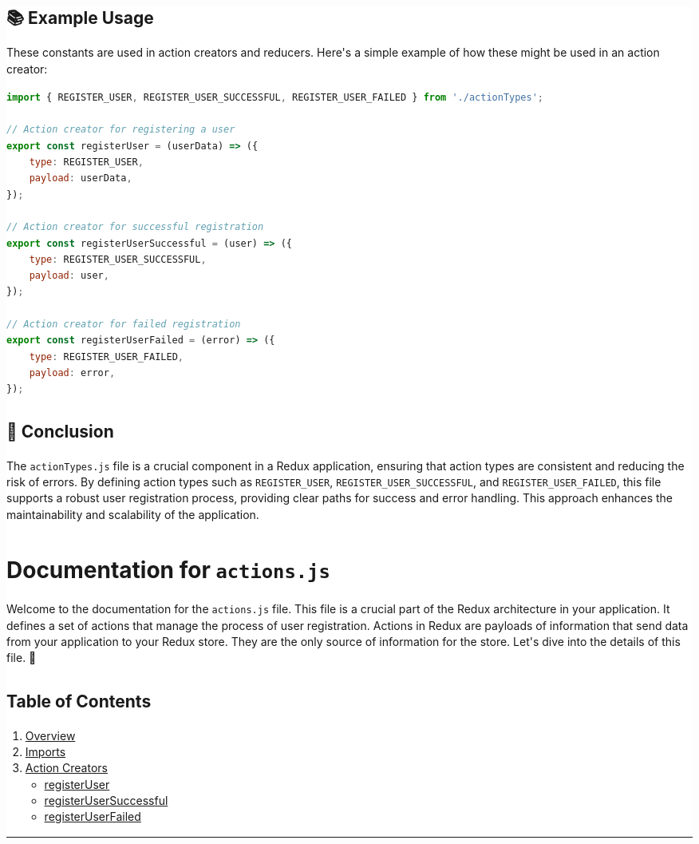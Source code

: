 ## 📚 Example Usage

These constants are used in action creators and reducers. Here's a simple example of how these might be used in an action creator:

```javascript
import { REGISTER_USER, REGISTER_USER_SUCCESSFUL, REGISTER_USER_FAILED } from './actionTypes';

// Action creator for registering a user
export const registerUser = (userData) => ({
    type: REGISTER_USER,
    payload: userData,
});

// Action creator for successful registration
export const registerUserSuccessful = (user) => ({
    type: REGISTER_USER_SUCCESSFUL,
    payload: user,
});

// Action creator for failed registration
export const registerUserFailed = (error) => ({
    type: REGISTER_USER_FAILED,
    payload: error,
});
```

## 🎉 Conclusion

The `actionTypes.js` file is a crucial component in a Redux application, ensuring that action types are consistent and reducing the risk of errors. By defining action types such as `REGISTER_USER`, `REGISTER_USER_SUCCESSFUL`, and `REGISTER_USER_FAILED`, this file supports a robust user registration process, providing clear paths for success and error handling. This approach enhances the maintainability and scalability of the application.

# Documentation for `actions.js`

Welcome to the documentation for the `actions.js` file. This file is a crucial part of the Redux architecture in your application. It defines a set of actions that manage the process of user registration. Actions in Redux are payloads of information that send data from your application to your Redux store. They are the only source of information for the store. Let's dive into the details of this file. 🚀

## Table of Contents

1. [Overview](#overview)
2. [Imports](#imports)
3. [Action Creators](#action-creators)
   - [registerUser](#registeruser)
   - [registerUserSuccessful](#registerusersuccessful)
   - [registerUserFailed](#registeruserfailed)

---